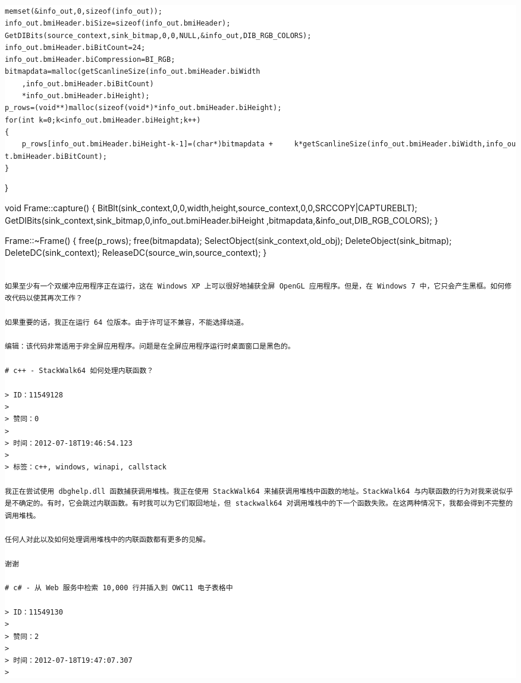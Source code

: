     memset(&info_out,0,sizeof(info_out));
    info_out.bmiHeader.biSize=sizeof(info_out.bmiHeader);
    GetDIBits(source_context,sink_bitmap,0,0,NULL,&info_out,DIB_RGB_COLORS);
    info_out.bmiHeader.biBitCount=24;
    info_out.bmiHeader.biCompression=BI_RGB;
    bitmapdata=malloc(getScanlineSize(info_out.bmiHeader.biWidth
        ,info_out.bmiHeader.biBitCount)
        *info_out.bmiHeader.biHeight);
    p_rows=(void**)malloc(sizeof(void*)*info_out.bmiHeader.biHeight);
    for(int k=0;k<info_out.bmiHeader.biHeight;k++)
    {
        p_rows[info_out.bmiHeader.biHeight-k-1]=(char*)bitmapdata +     k*getScanlineSize(info_out.bmiHeader.biWidth,info_out.bmiHeader.biBitCount);
    }
}

void Frame::capture()
{
    BitBlt(sink_context,0,0,width,height,source_context,0,0,SRCCOPY|CAPTUREBLT);
    GetDIBits(sink_context,sink_bitmap,0,info_out.bmiHeader.biHeight
            ,bitmapdata,&info_out,DIB_RGB_COLORS);
}

Frame::~Frame()
{
    free(p_rows);
    free(bitmapdata);
    SelectObject(sink_context,old_obj);
    DeleteObject(sink_bitmap);
    DeleteDC(sink_context);
    ReleaseDC(source_win,source_context);
} 
```

如果至少有一个双缓冲应用程序正在运行，这在 Windows XP 上可以很好地捕获全屏 OpenGL 应用程序。但是，在 Windows 7 中，它只会产生黑框。如何修改代码以使其再次工作？

如果重要的话，我正在运行 64 位版本。由于许可证不兼容，不能选择绕道。

编辑：该代码非常适用于非全屏应用程序。问题是在全屏应用程序运行时桌面窗口是黑色的。

# c++ - StackWalk64 如何处理内联函数？

> ID：11549128
> 
> 赞同：0
> 
> 时间：2012-07-18T19:46:54.123
> 
> 标签：c++, windows, winapi, callstack

我正在尝试使用 dbghelp.dll 函数捕获调用堆栈。我正在使用 StackWalk64 来捕获调用堆栈中函数的地址。StackWalk64 与内联函数的行为对我来说似乎是不确定的。有时，它会跳过内联函数。有时我可以为它们取回地址，但 stackwalk64 对调用堆栈中的下一个函数失败。在这两种情况下，我都会得到不完整的调用堆栈。

任何人对此以及如何处理调用堆栈中的内联函数都有更多的见解。

谢谢

# c# - 从 Web 服务中检索 10,000 行并插入到 OWC11 电子表格中

> ID：11549130
> 
> 赞同：2
> 
> 时间：2012-07-18T19:47:07.307
> 
```